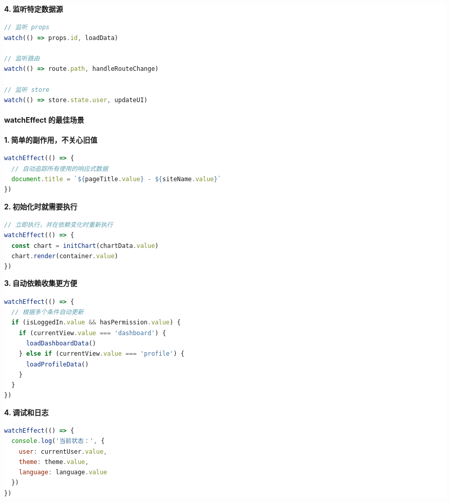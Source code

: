 **4. 监听特定数据源**
```javascript
// 监听 props
watch(() => props.id, loadData)

// 监听路由
watch(() => route.path, handleRouteChange)

// 监听 store
watch(() => store.state.user, updateUI)
```

#### **watchEffect 的最佳场景**

**1. 简单的副作用，不关心旧值**
```javascript
watchEffect(() => {
  // 自动追踪所有使用的响应式数据
  document.title = `${pageTitle.value} - ${siteName.value}`
})
```

**2. 初始化时就需要执行**
```javascript
// 立即执行，并在依赖变化时重新执行
watchEffect(() => {
  const chart = initChart(chartData.value)
  chart.render(container.value)
})
```

**3. 自动依赖收集更方便**
```javascript
watchEffect(() => {
  // 根据多个条件自动更新
  if (isLoggedIn.value && hasPermission.value) {
    if (currentView.value === 'dashboard') {
      loadDashboardData()
    } else if (currentView.value === 'profile') {
      loadProfileData()
    }
  }
})
```

**4. 调试和日志**
```javascript
watchEffect(() => {
  console.log('当前状态：', {
    user: currentUser.value,
    theme: theme.value,
    language: language.value
  })
})
```
